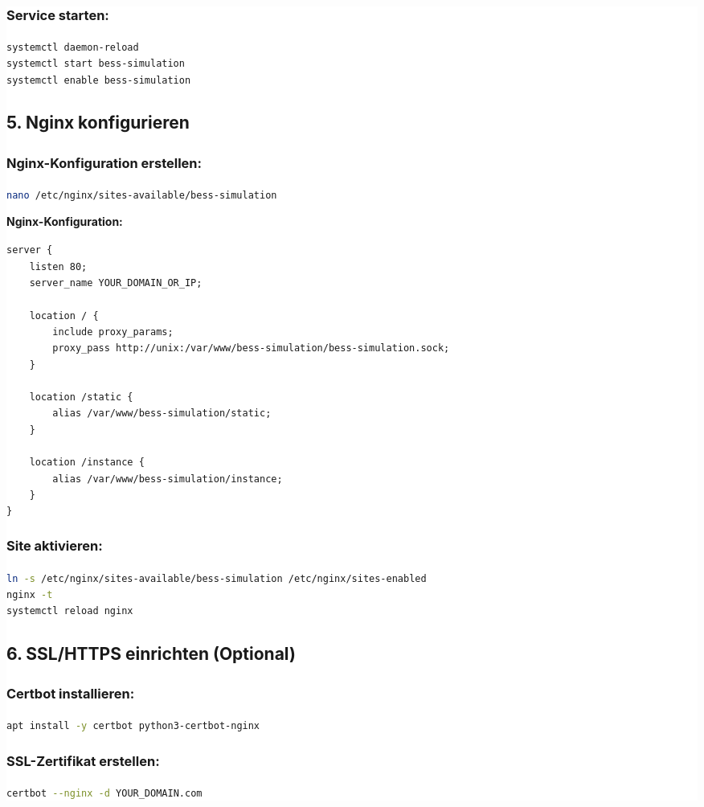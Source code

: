 ### **Service starten:**
```bash
systemctl daemon-reload
systemctl start bess-simulation
systemctl enable bess-simulation
```

## **5. Nginx konfigurieren**

### **Nginx-Konfiguration erstellen:**
```bash
nano /etc/nginx/sites-available/bess-simulation
```

**Nginx-Konfiguration:**
```nginx
server {
    listen 80;
    server_name YOUR_DOMAIN_OR_IP;

    location / {
        include proxy_params;
        proxy_pass http://unix:/var/www/bess-simulation/bess-simulation.sock;
    }

    location /static {
        alias /var/www/bess-simulation/static;
    }

    location /instance {
        alias /var/www/bess-simulation/instance;
    }
}
```

### **Site aktivieren:**
```bash
ln -s /etc/nginx/sites-available/bess-simulation /etc/nginx/sites-enabled
nginx -t
systemctl reload nginx
```

## **6. SSL/HTTPS einrichten (Optional)**

### **Certbot installieren:**
```bash
apt install -y certbot python3-certbot-nginx
```

### **SSL-Zertifikat erstellen:**
```bash
certbot --nginx -d YOUR_DOMAIN.com
```
